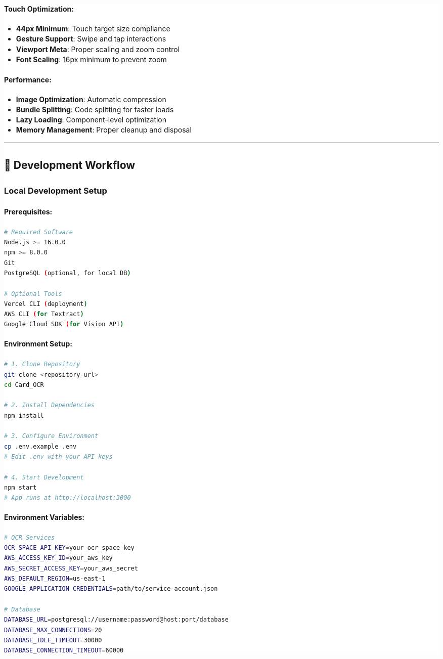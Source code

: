 #### **Touch Optimization:**
- **44px Minimum**: Touch target size compliance
- **Gesture Support**: Swipe and tap interactions
- **Viewport Meta**: Proper scaling and zoom control
- **Font Scaling**: 16px minimum to prevent zoom

#### **Performance:**
- **Image Optimization**: Automatic compression
- **Bundle Splitting**: Code splitting for faster loads
- **Lazy Loading**: Component-level optimization
- **Memory Management**: Proper cleanup and disposal

---

## 🔄 Development Workflow

### Local Development Setup

#### **Prerequisites:**
```bash
# Required Software
Node.js >= 16.0.0
npm >= 8.0.0
Git
PostgreSQL (optional, for local DB)

# Optional Tools
Vercel CLI (deployment)
AWS CLI (for Textract)
Google Cloud SDK (for Vision API)
```

#### **Environment Setup:**
```bash
# 1. Clone Repository
git clone <repository-url>
cd Card_OCR

# 2. Install Dependencies
npm install

# 3. Configure Environment
cp .env.example .env
# Edit .env with your API keys

# 4. Start Development
npm start
# App runs at http://localhost:3000
```

#### **Environment Variables:**
```bash
# OCR Services
OCR_SPACE_API_KEY=your_ocr_space_key
AWS_ACCESS_KEY_ID=your_aws_key
AWS_SECRET_ACCESS_KEY=your_aws_secret
AWS_DEFAULT_REGION=us-east-1
GOOGLE_APPLICATION_CREDENTIALS=path/to/service-account.json

# Database
DATABASE_URL=postgresql://username:password@host:port/database
DATABASE_MAX_CONNECTIONS=20
DATABASE_IDLE_TIMEOUT=30000
DATABASE_CONNECTION_TIMEOUT=60000
```